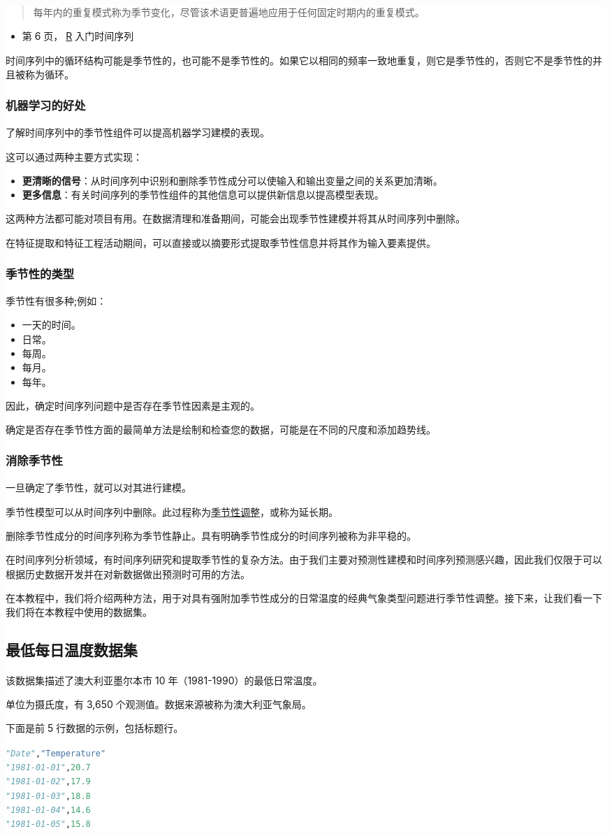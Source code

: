 > 每年内的重复模式称为季节变化，尽管该术语更普遍地应用于任何固定时期内的重复模式。

- 第 6 页， [R](http://www.amazon.com/dp/0387886974?tag=inspiredalgor-20) 入门时间序列

时间序列中的循环结构可能是季节性的，也可能不是季节性的。如果它以相同的频率一致地重复，则它是季节性的，否则它不是季节性的并且被称为循环。

### 机器学习的好处

了解时间序列中的季节性组件可以提高机器学习建模的表现。

这可以通过两种主要方式实现：

*   **更清晰的信号**：从时间序列中识别和删除季节性成分可以使输入和输出变量之间的关系更加清晰。
*   **更多信息**：有关时间序列的季节性组件的其他信息可以提供新信息以提高模型表现。

这两种方法都可能对项目有用。在数据清理和准备期间，可能会出现季节性建模并将其从时间序列中删除。

在特征提取和特征工程活动期间，可以直接或以摘要形式提取季节性信息并将其作为输入要素提供。

### 季节性的类型

季节性有很多种;例如：

*   一天的时间。
*   日常。
*   每周。
*   每月。
*   每年。

因此，确定时间序列问题中是否存在季节性因素是主观的。

确定是否存在季节性方面的最简单方法是绘制和检查您的数据，可能是在不同的尺度和添加趋势线。

### 消除季节性

一旦确定了季节性，就可以对其进行建模。

季节性模型可以从时间序列中删除。此过程称为[季节性调整](https://en.wikipedia.org/wiki/Seasonal_adjustment)，或称为延长期。

删除季节性成分的时间序列称为季节性静止。具有明确季节性成分的时间序列被称为非平稳的。

在时间序列分析领域，有时间序列研究和提取季节性的复杂方法。由于我们主要对预测性建模和时间序列预测感兴趣，因此我们仅限于可以根据历史数据开发并在对新数据做出预测时可用的方法。

在本教程中，我们将介绍两种方法，用于对具有强附加季节性成分的日常温度的经典气象类型问题进行季节性调整。接下来，让我们看一下我们将在本教程中使用的数据集。

## 最低每日温度数据集

该数据集描述了澳大利亚墨尔本市 10 年（1981-1990）的最低日常温度。

单位为摄氏度，有 3,650 个观测值。数据来源被称为澳大利亚气象局。

下面是前 5 行数据的示例，包括标题行。

```py
"Date","Temperature"
"1981-01-01",20.7
"1981-01-02",17.9
"1981-01-03",18.8
"1981-01-04",14.6
"1981-01-05",15.8
```
